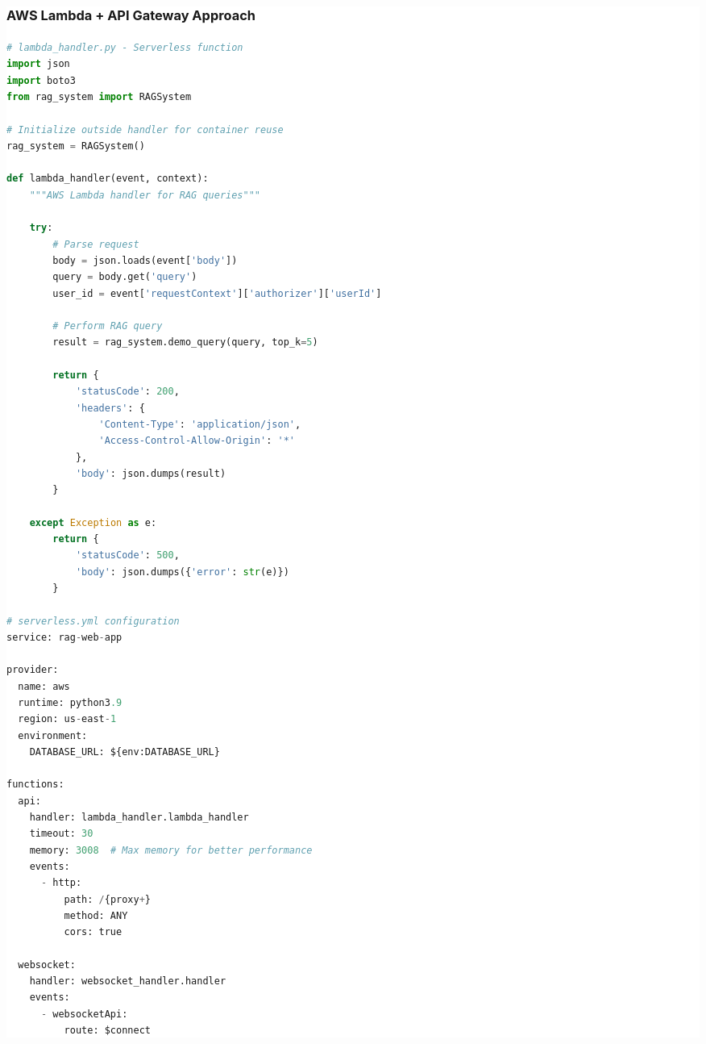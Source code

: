 ### AWS Lambda + API Gateway Approach
```python
# lambda_handler.py - Serverless function
import json
import boto3
from rag_system import RAGSystem

# Initialize outside handler for container reuse
rag_system = RAGSystem()

def lambda_handler(event, context):
    """AWS Lambda handler for RAG queries"""

    try:
        # Parse request
        body = json.loads(event['body'])
        query = body.get('query')
        user_id = event['requestContext']['authorizer']['userId']

        # Perform RAG query
        result = rag_system.demo_query(query, top_k=5)

        return {
            'statusCode': 200,
            'headers': {
                'Content-Type': 'application/json',
                'Access-Control-Allow-Origin': '*'
            },
            'body': json.dumps(result)
        }

    except Exception as e:
        return {
            'statusCode': 500,
            'body': json.dumps({'error': str(e)})
        }

# serverless.yml configuration
service: rag-web-app

provider:
  name: aws
  runtime: python3.9
  region: us-east-1
  environment:
    DATABASE_URL: ${env:DATABASE_URL}

functions:
  api:
    handler: lambda_handler.lambda_handler
    timeout: 30
    memory: 3008  # Max memory for better performance
    events:
      - http:
          path: /{proxy+}
          method: ANY
          cors: true

  websocket:
    handler: websocket_handler.handler
    events:
      - websocketApi:
          route: $connect
```